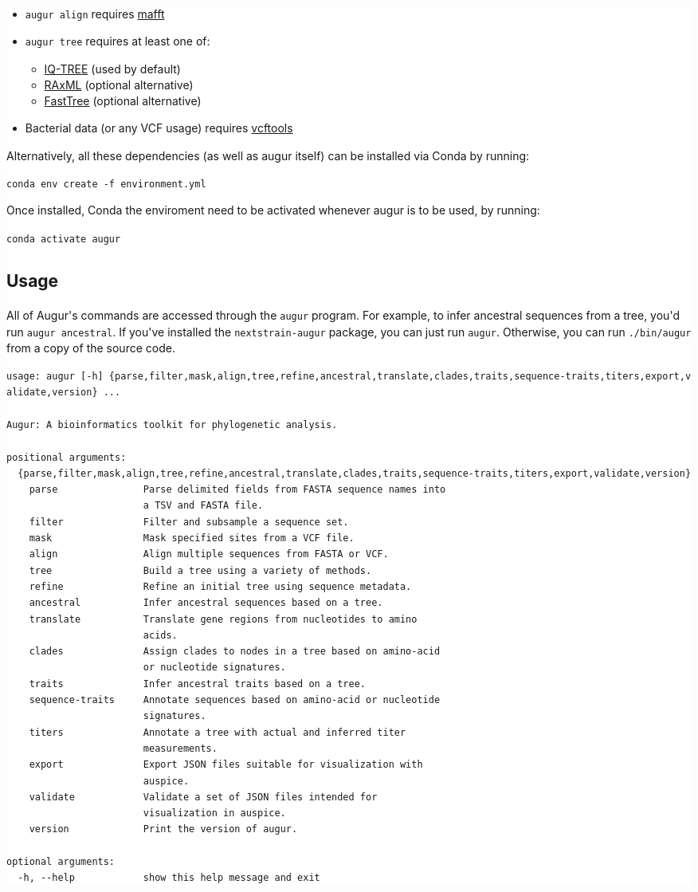 * `augur align` requires [mafft](https://mafft.cbrc.jp/alignment/software/)

* `augur tree` requires at least one of:
   - [IQ-TREE](http://www.iqtree.org/) (used by default)
   - [RAxML](https://sco.h-its.org/exelixis/web/software/raxml/) (optional alternative)
   - [FastTree](http://www.microbesonline.org/fasttree/) (optional alternative)

* Bacterial data (or any VCF usage) requires [vcftools](https://vcftools.github.io/)

Alternatively, all these dependencies (as well as augur itself) can be installed via Conda by running:

    conda env create -f environment.yml

Once installed, Conda the enviroment need to be activated whenever augur is to be used, by running:

    conda activate augur

## Usage

All of Augur's commands are accessed through the `augur` program.
For example, to infer ancestral sequences from a tree, you'd run `augur ancestral`.
If you've installed the `nextstrain-augur` package, you can just run `augur`.
Otherwise, you can run `./bin/augur` from a copy of the source code.

```
usage: augur [-h] {parse,filter,mask,align,tree,refine,ancestral,translate,clades,traits,sequence-traits,titers,export,validate,version} ...

Augur: A bioinformatics toolkit for phylogenetic analysis.

positional arguments:
  {parse,filter,mask,align,tree,refine,ancestral,translate,clades,traits,sequence-traits,titers,export,validate,version}
    parse               Parse delimited fields from FASTA sequence names into
                        a TSV and FASTA file.
    filter              Filter and subsample a sequence set.
    mask                Mask specified sites from a VCF file.
    align               Align multiple sequences from FASTA or VCF.
    tree                Build a tree using a variety of methods.
    refine              Refine an initial tree using sequence metadata.
    ancestral           Infer ancestral sequences based on a tree.
    translate           Translate gene regions from nucleotides to amino
                        acids.
    clades              Assign clades to nodes in a tree based on amino-acid
                        or nucleotide signatures.
    traits              Infer ancestral traits based on a tree.
    sequence-traits     Annotate sequences based on amino-acid or nucleotide
                        signatures.
    titers              Annotate a tree with actual and inferred titer
                        measurements.
    export              Export JSON files suitable for visualization with
                        auspice.
    validate            Validate a set of JSON files intended for
                        visualization in auspice.
    version             Print the version of augur.

optional arguments:
  -h, --help            show this help message and exit
```


[signed]: https://git-scm.com/book/en/v2/Git-Tools-Signing-Your-Work
[a PyPi account]: https://pypi.org/account/register/
[twine]: https://pypi.org/project/twine
[docker-base]: https://github.com/nextstrain/docker-base